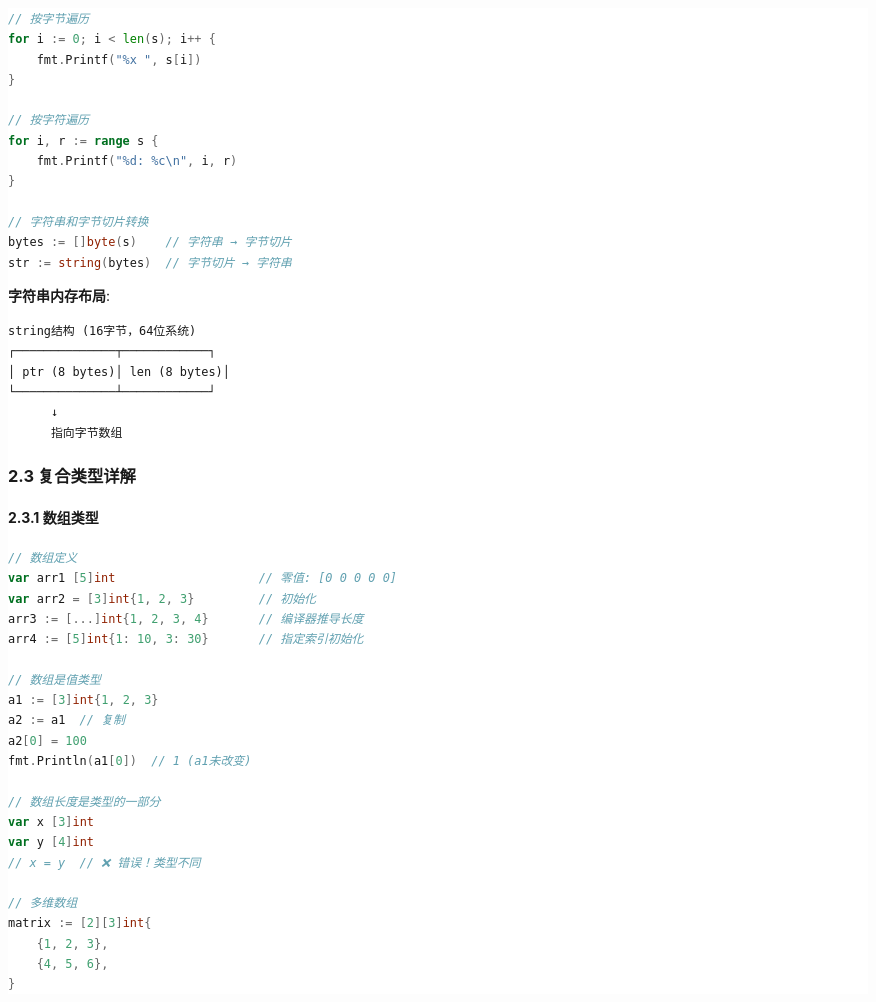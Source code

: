```go
// 按字节遍历
for i := 0; i < len(s); i++ {
    fmt.Printf("%x ", s[i])
}

// 按字符遍历
for i, r := range s {
    fmt.Printf("%d: %c\n", i, r)
}

// 字符串和字节切片转换
bytes := []byte(s)    // 字符串 → 字节切片
str := string(bytes)  // 字节切片 → 字符串
```

**字符串内存布局**:

```text
string结构 (16字节，64位系统)
┌──────────────┬────────────┐
│ ptr (8 bytes)│ len (8 bytes)│
└──────────────┴────────────┘
      ↓
      指向字节数组
```

### 2.3 复合类型详解

#### 2.3.1 数组类型

```go
// 数组定义
var arr1 [5]int                    // 零值: [0 0 0 0 0]
var arr2 = [3]int{1, 2, 3}         // 初始化
arr3 := [...]int{1, 2, 3, 4}       // 编译器推导长度
arr4 := [5]int{1: 10, 3: 30}       // 指定索引初始化

// 数组是值类型
a1 := [3]int{1, 2, 3}
a2 := a1  // 复制
a2[0] = 100
fmt.Println(a1[0])  // 1 (a1未改变)

// 数组长度是类型的一部分
var x [3]int
var y [4]int
// x = y  // ❌ 错误！类型不同

// 多维数组
matrix := [2][3]int{
    {1, 2, 3},
    {4, 5, 6},
}
```

